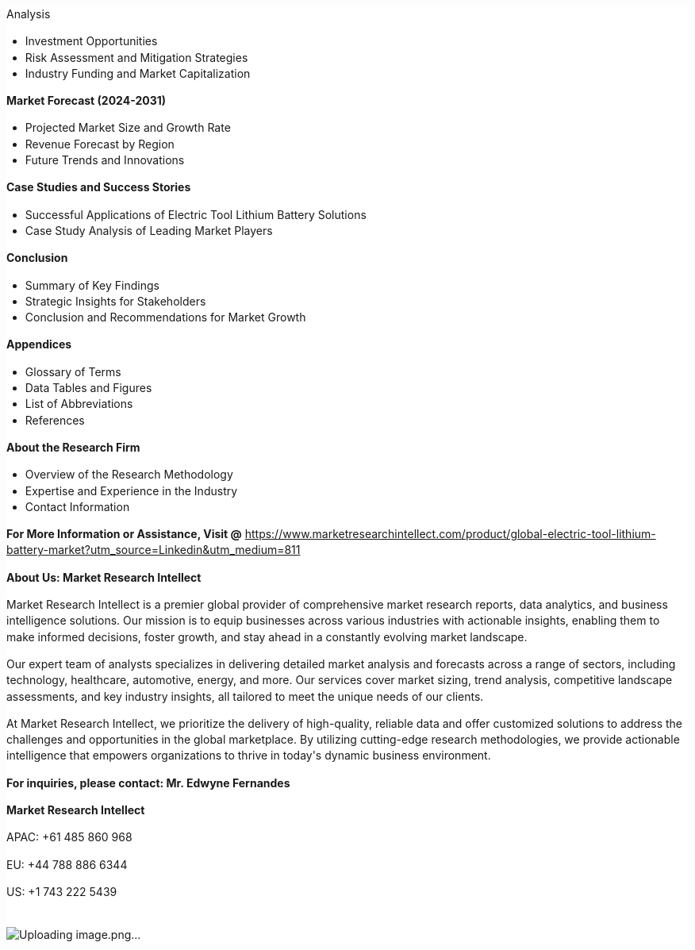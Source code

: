 Analysis</strong></p><ul><li>Investment Opportunities</li><li>Risk Assessment and Mitigation Strategies</li><li>Industry Funding and Market Capitalization</li></ul><p><strong>Market Forecast (2024-2031)</strong></p><ul><li>Projected Market Size and Growth Rate</li><li>Revenue Forecast by Region</li><li>Future Trends and Innovations</li></ul><p><strong>Case Studies and Success Stories</strong></p><ul><li>Successful Applications of Electric Tool Lithium Battery Solutions</li><li>Case Study Analysis of Leading Market Players</li></ul><p><strong>Conclusion</strong></p><ul><li>Summary of Key Findings</li><li>Strategic Insights for Stakeholders</li><li>Conclusion and Recommendations for Market Growth</li></ul><p><strong>Appendices</strong></p><ul><li>Glossary of Terms</li><li>Data Tables and Figures</li><li>List of Abbreviations</li><li>References</li></ul><p><strong>About the Research Firm</strong></p><ul><li>Overview of the Research Methodology</li><li>Expertise and Experience in the Industry</li><li>Contact Information</li></ul></div><div class="article-main__content" data-test-id="publishing-text-block"><p><span class="font-[700]"><strong>For More Information or Assistance, Visit @</strong>&nbsp;<a href="https://www.marketresearchintellect.com/product/global-electric-tool-lithium-battery-market?utm_source=Linkedin&utm_medium=811">https://www.marketresearchintellect.com/product/global-electric-tool-lithium-battery-market?utm_source=Linkedin&utm_medium=811</a></span></p><p><strong>About Us: Market Research Intellect</strong></p><p>Market Research Intellect is a premier global provider of comprehensive market research reports, data analytics, and business intelligence solutions. Our mission is to equip businesses across various industries with actionable insights, enabling them to make informed decisions, foster growth, and stay ahead in a constantly evolving market landscape.</p><p>Our expert team of analysts specializes in delivering detailed market analysis and forecasts across a range of sectors, including technology, healthcare, automotive, energy, and more. Our services cover market sizing, trend analysis, competitive landscape assessments, and key industry insights, all tailored to meet the unique needs of our clients.</p><p>At Market Research Intellect, we prioritize the delivery of high-quality, reliable data and offer customized solutions to address the challenges and opportunities in the global marketplace. By utilizing cutting-edge research methodologies, we provide actionable intelligence that empowers organizations to thrive in today's dynamic business environment.</p><p><strong>For inquiries, please contact: Mr. Edwyne Fernandes</strong></p><p><strong>Market Research Intellect</strong></p><p>APAC: +61 485 860 968</p><p>EU: +44 788 886 6344</p><p>US: +1 743 222 5439</p></div><div class="article-main__content" data-test-id="publishing-text-block">&nbsp;</div>
![Uploading image.png…]()
